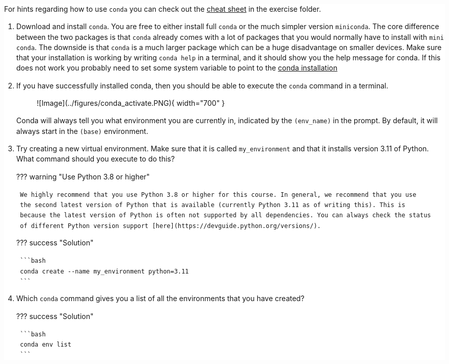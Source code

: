 For hints regarding how to use `conda` you can check out the
[cheat sheet](https://github.com/SkafteNicki/dtu_mlops/blob/main/s1_development_environment/exercise_files/conda_cheatsheet.pdf)
in the exercise folder.

1. Download and install `conda`. You are free to either install full `conda` or the much simpler version `miniconda`.
    The core difference between the two packages is that `conda` already comes with a lot of packages that you would
    normally have to install with `miniconda`. The downside is that `conda` is a much larger package which can be a
    huge disadvantage on smaller devices. Make sure that your installation is working by writing `conda help` in a
    terminal, and it should show you the help message for conda. If this does not work you probably need to set some
    system variable to point to the
    [conda installation](https://stackoverflow.com/questions/44597662/conda-command-is-not-recognized-on-windows-10)

2. If you have successfully installed conda, then you should be able to execute the `conda` command in a terminal.

    <figure markdown>
    ![Image](../figures/conda_activate.PNG){ width="700" }
    </figure>

    Conda will always tell you what environment you are currently in, indicated by the `(env_name)` in the prompt. By
    default, it will always start in the `(base)` environment.

3. Try creating a new virtual environment. Make sure that it is called `my_environment` and that it installs version
   3.11 of Python. What command should you execute to do this?

    ??? warning "Use Python 3.8 or higher"

        We highly recommend that you use Python 3.8 or higher for this course. In general, we recommend that you use
        the second latest version of Python that is available (currently Python 3.11 as of writing this). This is
        because the latest version of Python is often not supported by all dependencies. You can always check the status
        of different Python version support [here](https://devguide.python.org/versions/).

    ??? success "Solution"

        ```bash
        conda create --name my_environment python=3.11
        ```

4. Which `conda` command gives you a list of all the environments that you have created?

    ??? success "Solution"

        ```bash
        conda env list
        ```
